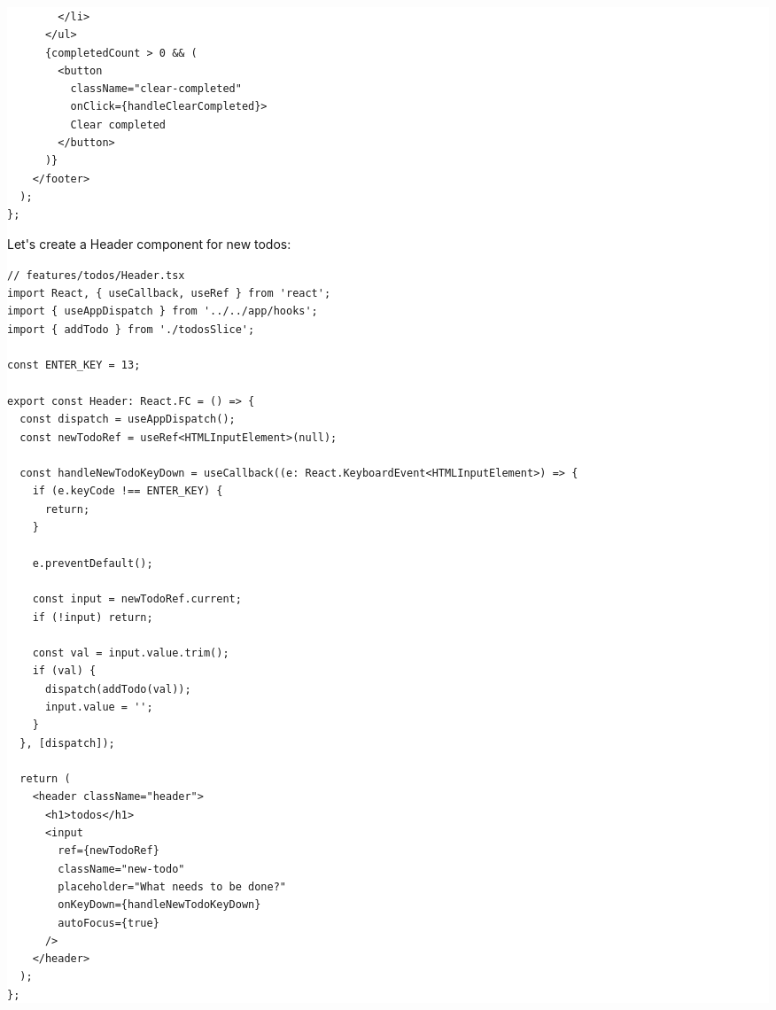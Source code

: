 ```tsx
        </li>
      </ul>
      {completedCount > 0 && (
        <button
          className="clear-completed"
          onClick={handleClearCompleted}>
          Clear completed
        </button>
      )}
    </footer>
  );
};
```

Let's create a Header component for new todos:

```tsx
// features/todos/Header.tsx
import React, { useCallback, useRef } from 'react';
import { useAppDispatch } from '../../app/hooks';
import { addTodo } from './todosSlice';

const ENTER_KEY = 13;

export const Header: React.FC = () => {
  const dispatch = useAppDispatch();
  const newTodoRef = useRef<HTMLInputElement>(null);

  const handleNewTodoKeyDown = useCallback((e: React.KeyboardEvent<HTMLInputElement>) => {
    if (e.keyCode !== ENTER_KEY) {
      return;
    }

    e.preventDefault();

    const input = newTodoRef.current;
    if (!input) return;

    const val = input.value.trim();
    if (val) {
      dispatch(addTodo(val));
      input.value = '';
    }
  }, [dispatch]);

  return (
    <header className="header">
      <h1>todos</h1>
      <input
        ref={newTodoRef}
        className="new-todo"
        placeholder="What needs to be done?"
        onKeyDown={handleNewTodoKeyDown}
        autoFocus={true}
      />
    </header>
  );
};
```

